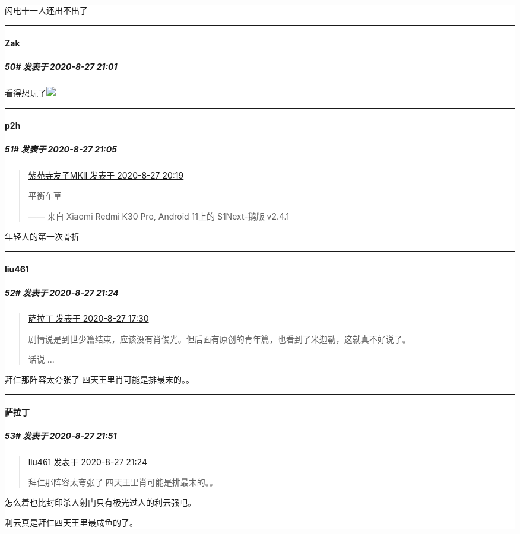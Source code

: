 
闪电十一人还出不出了


-----

####  Zak  
##### 50#       发表于 2020-8-27 21:01


看得想玩了<img src="https://static.saraba1st.com/image/smiley/face2017/066.png" referrerpolicy="no-referrer">


-----

####  p2h  
##### 51#       发表于 2020-8-27 21:05


<blockquote><a href="httphttps://bbs.saraba1st.com/2b/forum.php?mod=redirect&amp;goto=findpost&amp;pid=48568890&amp;ptid=1956790" target="_blank">紫苑寺友子MKII 发表于 2020-8-27 20:19</a>

平衡车草


—— 来自 Xiaomi Redmi K30 Pro, Android 11上的 S1Next-鹅版 v2.4.1</blockquote>
年轻人的第一次骨折


-----

####  liu461  
##### 52#       发表于 2020-8-27 21:24


<blockquote><a href="httphttps://bbs.saraba1st.com/2b/forum.php?mod=redirect&amp;goto=findpost&amp;pid=48567414&amp;ptid=1956790" target="_blank">萨拉丁 发表于 2020-8-27 17:30</a>

剧情说是到世少篇结束，应该没有肖俊光。但后面有原创的青年篇，也看到了米迦勒，这就真不好说了。


话说 ...</blockquote>
拜仁那阵容太夸张了 四天王里肖可能是排最末的。。


-----

####  萨拉丁  
##### 53#       发表于 2020-8-27 21:51


<blockquote><a href="httphttps://bbs.saraba1st.com/2b/forum.php?mod=redirect&amp;goto=findpost&amp;pid=48569493&amp;ptid=1956790" target="_blank">liu461 发表于 2020-8-27 21:24</a>

拜仁那阵容太夸张了 四天王里肖可能是排最末的。。</blockquote>
怎么着也比封印杀人射门只有极光过人的利云强吧。


利云真是拜仁四天王里最咸鱼的了。


